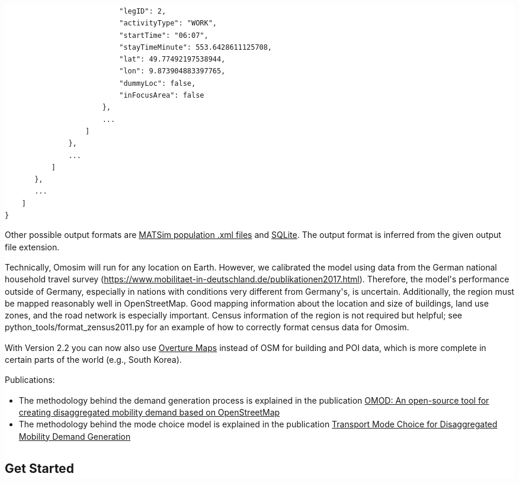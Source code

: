 ```
                           "legID": 2,
                           "activityType": "WORK",
                           "startTime": "06:07",
                           "stayTimeMinute": 553.6428611125708,
                           "lat": 49.77492197538944,
                           "lon": 9.873904883397765,
                           "dummyLoc": false,
                           "inFocusArea": false
                       },
                       ...
                   ]
               },
               ...
           ]
       },
       ...
    ]
}
```

Other possible output formats are [MATSim population .xml files](doc/outputFormats/MATSimExample.xml) and
[SQLite](doc/outputFormats/SQLiteStructure.md).
The output format is inferred from the given output file extension.

Technically, Omosim will run for any location on Earth.
However, we calibrated the model using data from the German national household travel survey
(https://www.mobilitaet-in-deutschland.de/publikationen2017.html).
Therefore, the model's performance outside of Germany,
especially in nations with conditions very different from Germany's,
is uncertain.
Additionally, the region must be mapped reasonably well in OpenStreetMap.
Good mapping information about the location and size of buildings, land use zones, and the road network is especially important.
Census information of the region is not required but helpful;
see python_tools/format_zensus2011.py for an example of how to correctly format census data for Omosim.

With Version 2.2 you can now also use [Overture Maps](https://overturemaps.org) instead of OSM for building and POI data,
which is more complete in certain parts of the world (e.g., South Korea).

Publications:
- The methodology behind the demand generation process is explained in the publication [OMOD: An open-source tool for creating disaggregated mobility demand based on OpenStreetMap](https://doi.org/10.1016/j.compenvurbsys.2023.102029)
- The methodology behind the mode choice model is explained in the publication [Transport Mode Choice for Disaggregated Mobility Demand Generation](https://ieeexplore.ieee.org/abstract/document/11003939)

## Get Started
